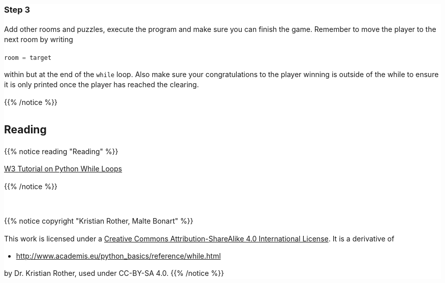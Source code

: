 ### Step 3

Add other rooms and puzzles, execute the program and make sure you can finish the game.
Remember to move the player to the next room by writing 

```python
room = target
```

within but at the end of the `while` loop. Also make sure your congratulations to the player winning is outside of the while to ensure it is only printed once the player has reached the clearing. 

{{% /notice %}}

## Reading

{{% notice reading "Reading" %}}

[W3 Tutorial on Python While Loops](https://www.w3schools.com/python/python_while_loops.asp)

{{% /notice %}}

<br>

{{% notice copyright "Kristian Rother, Malte Bonart" %}}

This work is licensed under a [Creative Commons Attribution-ShareAlike 4.0 International License](https://creativecommons.org/licenses/by-sa/4.0/). It is a derivative of 


- http://www.academis.eu/python_basics/reference/while.html

by Dr. Kristian Rother, used under CC-BY-SA 4.0. 
{{% /notice %}}

